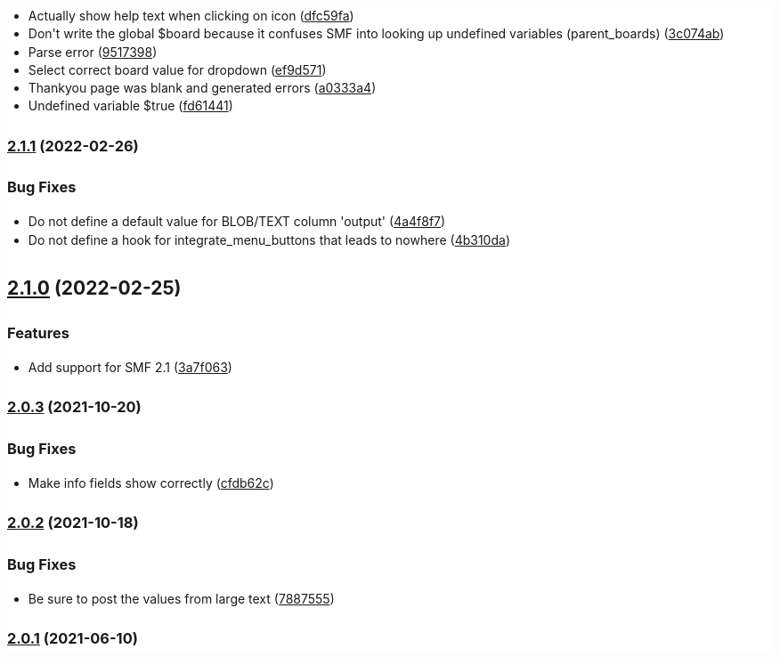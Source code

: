* Actually show help text when clicking on icon ([dfc59fa](https://www.github.com/live627/smf-custom-forms/commit/dfc59fae66275264f240ba9984fd7a2abe05533b))
* Don't write the global $board because it confuses SMF into looking up undefined variables (parent_boards) ([3c074ab](https://www.github.com/live627/smf-custom-forms/commit/3c074ab46d3ebd1277d2c3951e1d04ef3fedc446))
* Parse error ([9517398](https://www.github.com/live627/smf-custom-forms/commit/9517398e46ce0470b0a24e7400897c75ffe3d3f6))
* Select correct board value for dropdown ([ef9d571](https://www.github.com/live627/smf-custom-forms/commit/ef9d5712c1dd1fed469db506ed4ebf33f012022c))
* Thankyou page was blank and generated errors ([a0333a4](https://www.github.com/live627/smf-custom-forms/commit/a0333a4384331b09ff22ea947ea54afe976488e8))
* Undefined variable $true ([fd61441](https://www.github.com/live627/smf-custom-forms/commit/fd614414947648cf2ea6da49b5f857a2a616d956))

### [2.1.1](https://www.github.com/live627/smf-custom-forms/compare/v2.1.0...v2.1.1) (2022-02-26)


### Bug Fixes

* Do not define a default value for BLOB/TEXT column 'output' ([4a4f8f7](https://www.github.com/live627/smf-custom-forms/commit/4a4f8f7e55ffae5bb54118391a87b826698ca324))
* Do not define a hook for integrate_menu_buttons that leads to nowhere ([4b310da](https://www.github.com/live627/smf-custom-forms/commit/4b310da0c8f57689f88cbb1086831ab73e40c4a2))

## [2.1.0](https://www.github.com/live627/smf-custom-forms/compare/v2.0.3...v2.1.0) (2022-02-25)


### Features

* Add support for SMF 2.1 ([3a7f063](https://www.github.com/live627/smf-custom-forms/commit/3a7f063a6d4ea1eb130827aab977f98638994f6e))

### [2.0.3](https://www.github.com/live627/smf-custom-forms/compare/v2.0.2...v2.0.3) (2021-10-20)


### Bug Fixes

* Make info fields show correctly ([cfdb62c](https://www.github.com/live627/smf-custom-forms/commit/cfdb62c8e96b32195bf35f20efd4a0c137527a85))

### [2.0.2](https://www.github.com/live627/smf-custom-forms/compare/v2.0.1...v2.0.2) (2021-10-18)


### Bug Fixes

* Be sure to post the values from large text ([7887555](https://www.github.com/live627/smf-custom-forms/commit/7887555082cf057a8b8c00b4459e071468f3916c))

### [2.0.1](https://www.github.com/live627/smf-custom-forms/compare/v2.0.0...v2.0.1) (2021-06-10)
